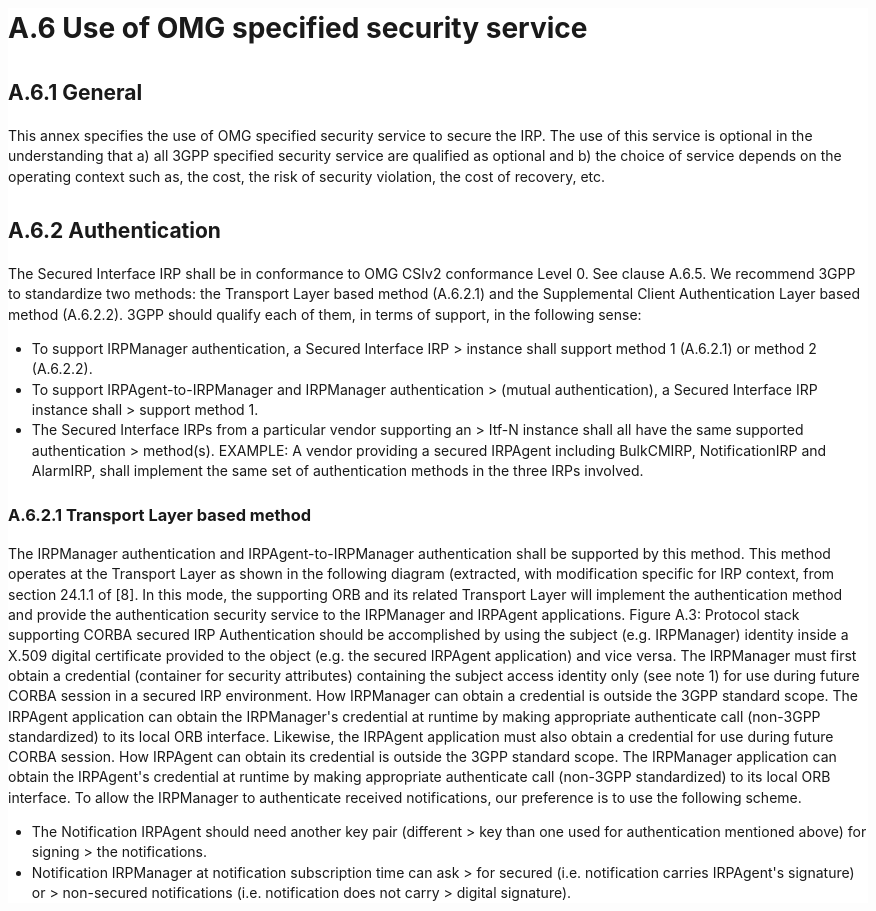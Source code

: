 # A.6 Use of OMG specified security service
## A.6.1 General
This annex specifies the use of OMG specified security service to secure the
IRP. The use of this service is optional in the understanding that a) all 3GPP
specified security service are qualified as optional and b) the choice of
service depends on the operating context such as, the cost, the risk of
security violation, the cost of recovery, etc.
## A.6.2 Authentication
The Secured Interface IRP shall be in conformance to OMG CSIv2 conformance
Level 0. See clause A.6.5.
We recommend 3GPP to standardize two methods: the Transport Layer based method
(A.6.2.1) and the Supplemental Client Authentication Layer based method
(A.6.2.2). 3GPP should qualify each of them, in terms of support, in the
following sense:
  * To support IRPManager authentication, a Secured Interface IRP > instance shall support method 1 (A.6.2.1) or method 2 (A.6.2.2).
  * To support IRPAgent-to-IRPManager and IRPManager authentication > (mutual authentication), a Secured Interface IRP instance shall > support method 1.
  * The Secured Interface IRPs from a particular vendor supporting an > Itf-N instance shall all have the same supported authentication > method(s).
EXAMPLE: A vendor providing a secured IRPAgent including BulkCMIRP,
NotificationIRP and AlarmIRP, shall implement the same set of authentication
methods in the three IRPs involved.
### A.6.2.1 Transport Layer based method
The IRPManager authentication and IRPAgent-to-IRPManager authentication shall
be supported by this method. This method operates at the Transport Layer as
shown in the following diagram (extracted, with modification specific for IRP
context, from section 24.1.1 of [8].
In this mode, the supporting ORB and its related Transport Layer will
implement the authentication method and provide the authentication security
service to the IRPManager and IRPAgent applications.
Figure A.3: Protocol stack supporting CORBA secured IRP
Authentication should be accomplished by using the subject (e.g. IRPManager)
identity inside a X.509 digital certificate provided to the object (e.g. the
secured IRPAgent application) and vice versa.
The IRPManager must first obtain a credential (container for security
attributes) containing the subject access identity only (see note 1) for use
during future CORBA session in a secured IRP environment. How IRPManager can
obtain a credential is outside the 3GPP standard scope.
The IRPAgent application can obtain the IRPManager\'s credential at runtime by
making appropriate authenticate call (non-3GPP standardized) to its local ORB
interface.
Likewise, the IRPAgent application must also obtain a credential for use
during future CORBA session. How IRPAgent can obtain its credential is outside
the 3GPP standard scope.
The IRPManager application can obtain the IRPAgent\'s credential at runtime by
making appropriate authenticate call (non-3GPP standardized) to its local ORB
interface.
To allow the IRPManager to authenticate received notifications, our preference
is to use the following scheme.
  * The Notification IRPAgent should need another key pair (different > key than one used for authentication mentioned above) for signing > the notifications.
  * Notification IRPManager at notification subscription time can ask > for secured (i.e. notification carries IRPAgent\'s signature) or > non-secured notifications (i.e. notification does not carry > digital signature).